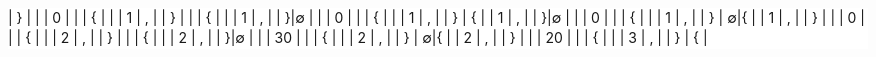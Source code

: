 | }   |     |
| 0   |     |
| {   |     |
| 1   | ,   |
| }   |     |
| {   |     |
| 1   | ,   |
| }|∅ |     |
| 0   |     |
| {   |     |
| 1   | ,   |
| }   | {   |
| 1   | ,   |
| }|∅ |     |
| 0   |     |
| {   |     |
| 1   | ,   |
| }   | ∅|{ |
| 1   | ,   |
| }   |     |
| 0   |     |
| {   |     |
| 2   | ,   |
| }   |     |
| {   |     |
| 2   | ,   |
| }|∅ |     |
| 30  |     |
| {   |     |
| 2   | ,   |
| }   | ∅|{ |
| 2   | ,   |
| }   |     |
| 20  |     |
| {   |     |
| 3   | ,   |
| }   | {   |